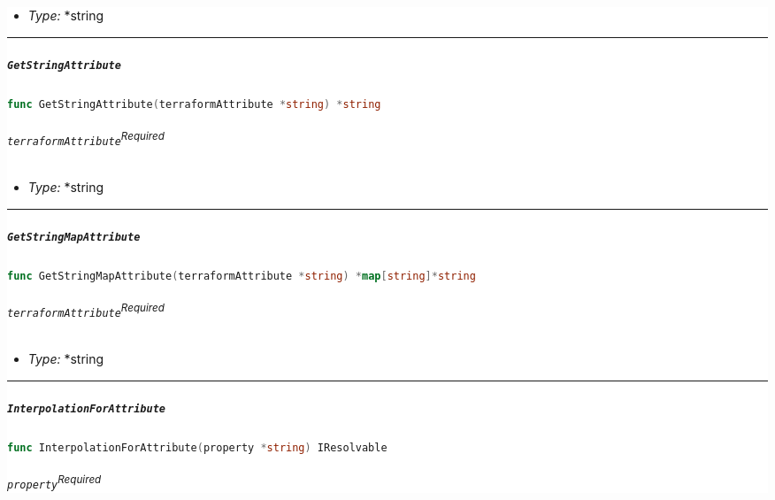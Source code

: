 - *Type:* *string

---

##### `GetStringAttribute` <a name="GetStringAttribute" id="rhizo-co-terraform-provider-oci.logAnalyticsNamespaceIngestTimeRulesManagement.LogAnalyticsNamespaceIngestTimeRulesManagementTimeoutsOutputReference.getStringAttribute"></a>

```go
func GetStringAttribute(terraformAttribute *string) *string
```

###### `terraformAttribute`<sup>Required</sup> <a name="terraformAttribute" id="rhizo-co-terraform-provider-oci.logAnalyticsNamespaceIngestTimeRulesManagement.LogAnalyticsNamespaceIngestTimeRulesManagementTimeoutsOutputReference.getStringAttribute.parameter.terraformAttribute"></a>

- *Type:* *string

---

##### `GetStringMapAttribute` <a name="GetStringMapAttribute" id="rhizo-co-terraform-provider-oci.logAnalyticsNamespaceIngestTimeRulesManagement.LogAnalyticsNamespaceIngestTimeRulesManagementTimeoutsOutputReference.getStringMapAttribute"></a>

```go
func GetStringMapAttribute(terraformAttribute *string) *map[string]*string
```

###### `terraformAttribute`<sup>Required</sup> <a name="terraformAttribute" id="rhizo-co-terraform-provider-oci.logAnalyticsNamespaceIngestTimeRulesManagement.LogAnalyticsNamespaceIngestTimeRulesManagementTimeoutsOutputReference.getStringMapAttribute.parameter.terraformAttribute"></a>

- *Type:* *string

---

##### `InterpolationForAttribute` <a name="InterpolationForAttribute" id="rhizo-co-terraform-provider-oci.logAnalyticsNamespaceIngestTimeRulesManagement.LogAnalyticsNamespaceIngestTimeRulesManagementTimeoutsOutputReference.interpolationForAttribute"></a>

```go
func InterpolationForAttribute(property *string) IResolvable
```

###### `property`<sup>Required</sup> <a name="property" id="rhizo-co-terraform-provider-oci.logAnalyticsNamespaceIngestTimeRulesManagement.LogAnalyticsNamespaceIngestTimeRulesManagementTimeoutsOutputReference.interpolationForAttribute.parameter.property"></a>
